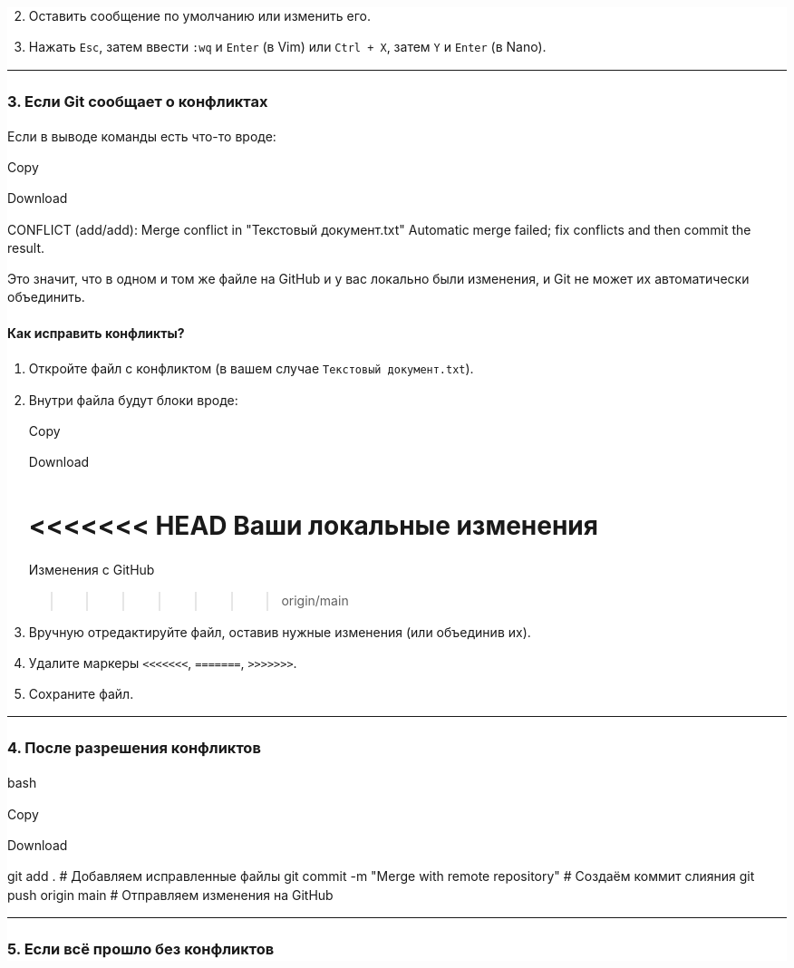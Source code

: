 2. Оставить сообщение по умолчанию или изменить его.
    
3. Нажать `Esc`, затем ввести `:wq` и `Enter` (в Vim) или `Ctrl + X`, затем `Y` и `Enter` (в Nano).
    

---

### **3. Если Git сообщает о конфликтах**

Если в выводе команды есть что-то вроде:

Copy

Download

CONFLICT (add/add): Merge conflict in "Текстовый документ.txt"
Automatic merge failed; fix conflicts and then commit the result.

Это значит, что в одном и том же файле на GitHub и у вас локально были изменения, и Git не может их автоматически объединить.

#### **Как исправить конфликты?**

1. Откройте файл с конфликтом (в вашем случае `Текстовый документ.txt`).
    
2. Внутри файла будут блоки вроде:
    
    Copy
    
    Download
    
    <<<<<<< HEAD
    Ваши локальные изменения
    =======
    Изменения с GitHub
    >>>>>>> origin/main
    
3. Вручную отредактируйте файл, оставив нужные изменения (или объединив их).
    
4. Удалите маркеры `<<<<<<<`, `=======`, `>>>>>>>`.
    
5. Сохраните файл.
    

---

### **4. После разрешения конфликтов**

bash

Copy

Download

git add .                  # Добавляем исправленные файлы
git commit -m "Merge with remote repository"   # Создаём коммит слияния
git push origin main       # Отправляем изменения на GitHub

---

### **5. Если всё прошло без конфликтов**
